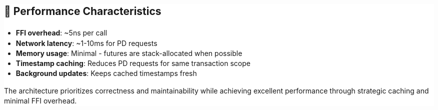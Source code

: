 ## 🚀 Performance Characteristics

- **FFI overhead**: ~5ns per call
- **Network latency**: ~1-10ms for PD requests
- **Memory usage**: Minimal - futures are stack-allocated when possible
- **Timestamp caching**: Reduces PD requests for same transaction scope
- **Background updates**: Keeps cached timestamps fresh

The architecture prioritizes correctness and maintainability while achieving excellent performance through strategic caching and minimal FFI overhead.
